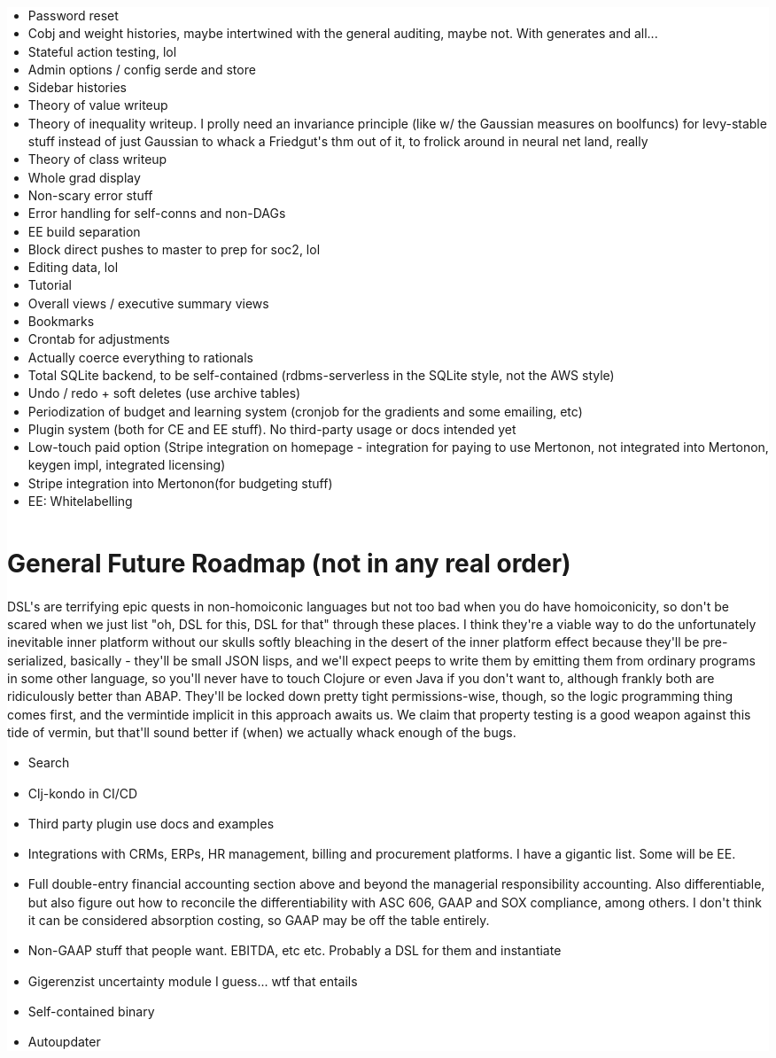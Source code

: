 - Password reset
- Cobj and weight histories, maybe intertwined with the general auditing, maybe not. With generates and all...
- Stateful action testing, lol
- Admin options / config serde and store
- Sidebar histories
- Theory of value writeup
- Theory of inequality writeup. I prolly need an invariance principle (like w/ the Gaussian measures on boolfuncs) for levy-stable stuff instead of just Gaussian to whack a Friedgut's thm out of it, to frolick around in neural net land, really
- Theory of class writeup
- Whole grad display
- Non-scary error stuff
- Error handling for self-conns and non-DAGs
- EE build separation
- Block direct pushes to master to prep for soc2, lol
- Editing data, lol
- Tutorial
- Overall views / executive summary views
- Bookmarks
- Crontab for adjustments
- Actually coerce everything to rationals
- Total SQLite backend, to be self-contained (rdbms-serverless in the SQLite style, not the AWS style)
- Undo / redo + soft deletes (use archive tables)
- Periodization of budget and learning system (cronjob for the gradients and some emailing, etc)
- Plugin system (both for CE and EE stuff). No third-party usage or docs intended yet
- Low-touch paid option (Stripe integration on homepage - integration for paying to use Mertonon, not integrated into Mertonon, keygen impl, integrated licensing)
- Stripe integration into Mertonon(for budgeting stuff)
- EE: Whitelabelling

# General Future Roadmap (not in any real order)

DSL's are terrifying epic quests in non-homoiconic languages but not too bad when you do have homoiconicity, so don't be scared when we just list "oh, DSL for this, DSL for that" through these places. I think they're a viable way to do the unfortunately inevitable inner platform without our skulls softly bleaching in the desert of the inner platform effect because they'll be pre-serialized, basically - they'll be small JSON lisps, and we'll expect peeps to write them by emitting them from ordinary programs in some other language, so you'll never have to touch Clojure or even Java if you don't want to, although frankly both are ridiculously better than ABAP. They'll be locked down pretty tight permissions-wise, though, so the logic programming thing comes first, and the vermintide implicit in this approach awaits us. We claim that property testing is a good weapon against this tide of vermin, but that'll sound better if (when) we actually whack enough of the bugs.

- Search
- Clj-kondo in CI/CD
- Third party plugin use docs and examples

- Integrations with CRMs, ERPs, HR management, billing and procurement platforms. I have a gigantic list. Some will be EE.
- Full double-entry financial accounting section above and beyond the managerial responsibility accounting. Also differentiable, but also figure out how to reconcile the differentiability with ASC 606, GAAP and SOX compliance, among others. I don't think it can be considered absorption costing, so GAAP may be off the table entirely.
- Non-GAAP stuff that people want. EBITDA, etc etc. Probably a DSL for them and instantiate
- Gigerenzist uncertainty module I guess... wtf that entails
- Self-contained binary
- Autoupdater
